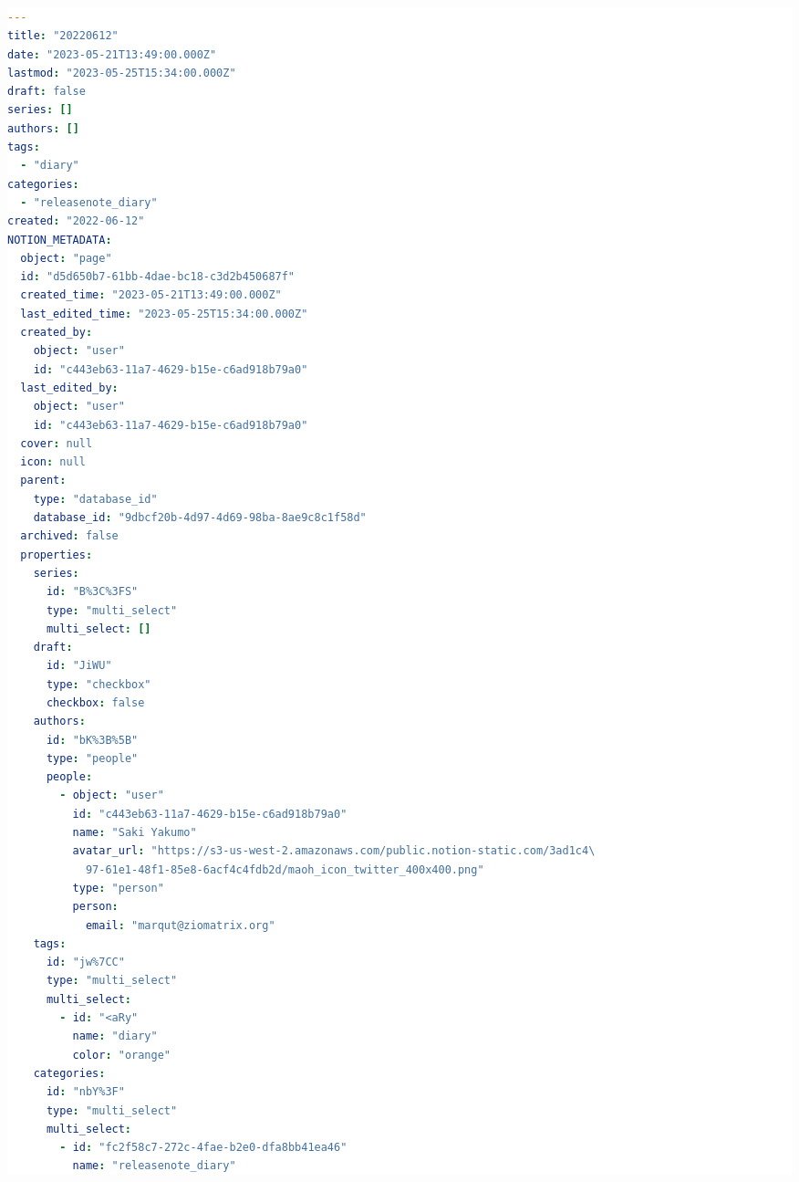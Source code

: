 ```yaml
---
title: "20220612"
date: "2023-05-21T13:49:00.000Z"
lastmod: "2023-05-25T15:34:00.000Z"
draft: false
series: []
authors: []
tags:
  - "diary"
categories:
  - "releasenote_diary"
created: "2022-06-12"
NOTION_METADATA:
  object: "page"
  id: "d5d650b7-61bb-4dae-bc18-c3d2b450687f"
  created_time: "2023-05-21T13:49:00.000Z"
  last_edited_time: "2023-05-25T15:34:00.000Z"
  created_by:
    object: "user"
    id: "c443eb63-11a7-4629-b15e-c6ad918b79a0"
  last_edited_by:
    object: "user"
    id: "c443eb63-11a7-4629-b15e-c6ad918b79a0"
  cover: null
  icon: null
  parent:
    type: "database_id"
    database_id: "9dbcf20b-4d97-4d69-98ba-8ae9c8c1f58d"
  archived: false
  properties:
    series:
      id: "B%3C%3FS"
      type: "multi_select"
      multi_select: []
    draft:
      id: "JiWU"
      type: "checkbox"
      checkbox: false
    authors:
      id: "bK%3B%5B"
      type: "people"
      people:
        - object: "user"
          id: "c443eb63-11a7-4629-b15e-c6ad918b79a0"
          name: "Saki Yakumo"
          avatar_url: "https://s3-us-west-2.amazonaws.com/public.notion-static.com/3ad1c4\
            97-61e1-48f1-85e8-6acf4c4fdb2d/maoh_icon_twitter_400x400.png"
          type: "person"
          person:
            email: "marqut@ziomatrix.org"
    tags:
      id: "jw%7CC"
      type: "multi_select"
      multi_select:
        - id: "<aRy"
          name: "diary"
          color: "orange"
    categories:
      id: "nbY%3F"
      type: "multi_select"
      multi_select:
        - id: "fc2f58c7-272c-4fae-b2e0-dfa8bb41ea46"
          name: "releasenote_diary"
```